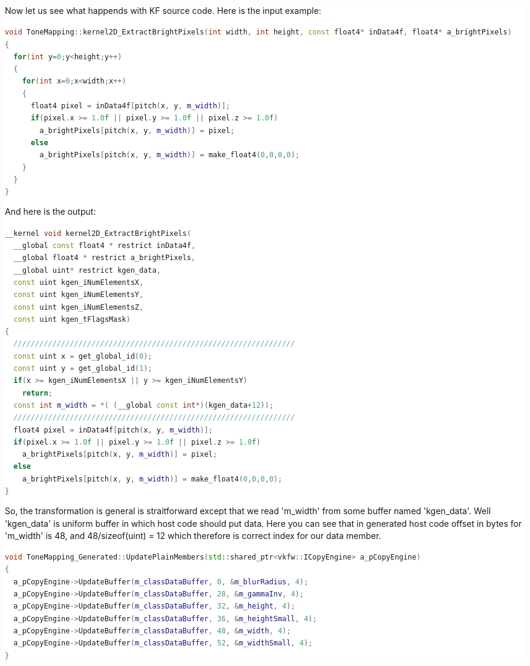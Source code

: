 Now let us see what happends with KF source code. Here is the input example:

```cpp
void ToneMapping::kernel2D_ExtractBrightPixels(int width, int height, const float4* inData4f, float4* a_brightPixels)
{  
  for(int y=0;y<height;y++)
  {
    for(int x=0;x<width;x++)
    {
      float4 pixel = inData4f[pitch(x, y, m_width)];
      if(pixel.x >= 1.0f || pixel.y >= 1.0f || pixel.z >= 1.0f)
        a_brightPixels[pitch(x, y, m_width)] = pixel;
      else
        a_brightPixels[pitch(x, y, m_width)] = make_float4(0,0,0,0);      
    }
  }
}
```

And here is the output:

```cpp
__kernel void kernel2D_ExtractBrightPixels(
  __global const float4 * restrict inData4f,
  __global float4 * restrict a_brightPixels,
  __global uint* restrict kgen_data,
  const uint kgen_iNumElementsX, 
  const uint kgen_iNumElementsY,
  const uint kgen_iNumElementsZ,
  const uint kgen_tFlagsMask)
{
  /////////////////////////////////////////////////////////////////
  const uint x = get_global_id(0); 
  const uint y = get_global_id(1); 
  if(x >= kgen_iNumElementsX || y >= kgen_iNumElementsY)
    return;
  const int m_width = *( (__global const int*)(kgen_data+12));
  /////////////////////////////////////////////////////////////////
  float4 pixel = inData4f[pitch(x, y, m_width)];
  if(pixel.x >= 1.0f || pixel.y >= 1.0f || pixel.z >= 1.0f)
    a_brightPixels[pitch(x, y, m_width)] = pixel;
  else
    a_brightPixels[pitch(x, y, m_width)] = make_float4(0,0,0,0);      
}
```
So, the transformation is general is straitforward except that we read 'm_width' from some buffer named 'kgen_data'. Well 'kgen_data' is uniform buffer in which host code should put data.
Here you can see that in generated host code offset in bytes for 'm_width' is 48, and 48/sizeof(uint) = 12 which therefore is correct index for our data member.

```cpp
void ToneMapping_Generated::UpdatePlainMembers(std::shared_ptr<vkfw::ICopyEngine> a_pCopyEngine)
{
  a_pCopyEngine->UpdateBuffer(m_classDataBuffer, 0, &m_blurRadius, 4);
  a_pCopyEngine->UpdateBuffer(m_classDataBuffer, 28, &m_gammaInv, 4);
  a_pCopyEngine->UpdateBuffer(m_classDataBuffer, 32, &m_height, 4);
  a_pCopyEngine->UpdateBuffer(m_classDataBuffer, 36, &m_heightSmall, 4);
  a_pCopyEngine->UpdateBuffer(m_classDataBuffer, 48, &m_width, 4);
  a_pCopyEngine->UpdateBuffer(m_classDataBuffer, 52, &m_widthSmall, 4);
}
```
